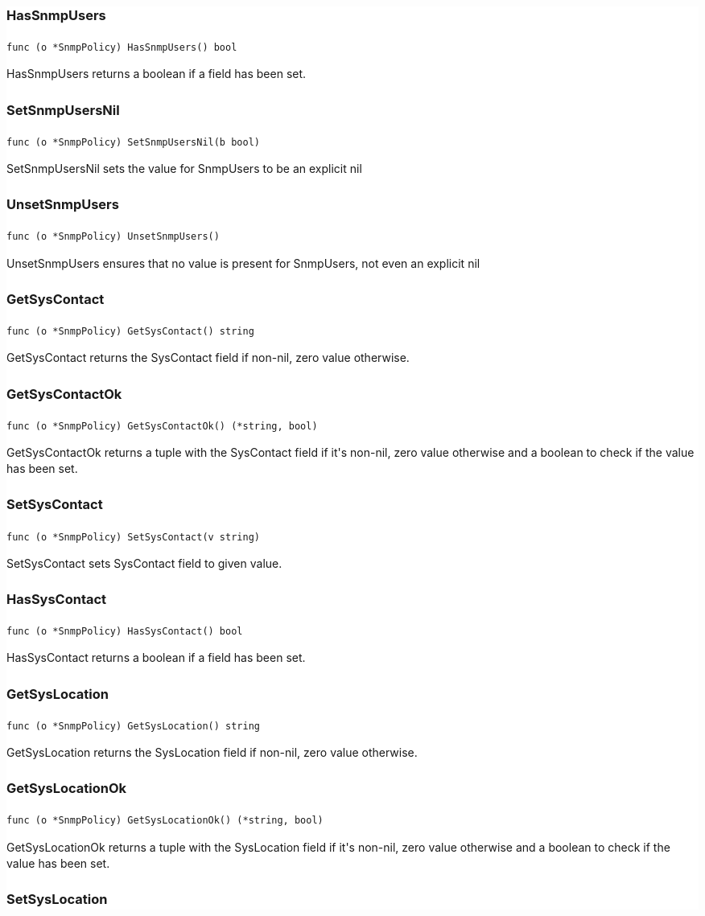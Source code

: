 ### HasSnmpUsers

`func (o *SnmpPolicy) HasSnmpUsers() bool`

HasSnmpUsers returns a boolean if a field has been set.

### SetSnmpUsersNil

`func (o *SnmpPolicy) SetSnmpUsersNil(b bool)`

 SetSnmpUsersNil sets the value for SnmpUsers to be an explicit nil

### UnsetSnmpUsers
`func (o *SnmpPolicy) UnsetSnmpUsers()`

UnsetSnmpUsers ensures that no value is present for SnmpUsers, not even an explicit nil
### GetSysContact

`func (o *SnmpPolicy) GetSysContact() string`

GetSysContact returns the SysContact field if non-nil, zero value otherwise.

### GetSysContactOk

`func (o *SnmpPolicy) GetSysContactOk() (*string, bool)`

GetSysContactOk returns a tuple with the SysContact field if it's non-nil, zero value otherwise
and a boolean to check if the value has been set.

### SetSysContact

`func (o *SnmpPolicy) SetSysContact(v string)`

SetSysContact sets SysContact field to given value.

### HasSysContact

`func (o *SnmpPolicy) HasSysContact() bool`

HasSysContact returns a boolean if a field has been set.

### GetSysLocation

`func (o *SnmpPolicy) GetSysLocation() string`

GetSysLocation returns the SysLocation field if non-nil, zero value otherwise.

### GetSysLocationOk

`func (o *SnmpPolicy) GetSysLocationOk() (*string, bool)`

GetSysLocationOk returns a tuple with the SysLocation field if it's non-nil, zero value otherwise
and a boolean to check if the value has been set.

### SetSysLocation
